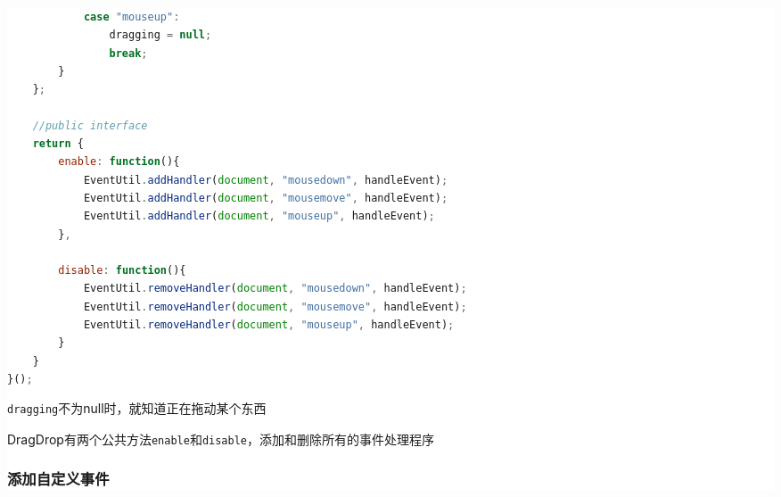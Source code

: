 ```js
            case "mouseup":
                dragging = null;
                break;
        }
    };

    //public interface
    return {
        enable: function(){
            EventUtil.addHandler(document, "mousedown", handleEvent);
            EventUtil.addHandler(document, "mousemove", handleEvent);
            EventUtil.addHandler(document, "mouseup", handleEvent);
        },

        disable: function(){
            EventUtil.removeHandler(document, "mousedown", handleEvent);
            EventUtil.removeHandler(document, "mousemove", handleEvent);
            EventUtil.removeHandler(document, "mouseup", handleEvent);
        }
    }
}();

```

`dragging`不为null时，就知道正在拖动某个东西

DragDrop有两个公共方法`enable`和`disable`，添加和删除所有的事件处理程序

### 添加自定义事件

